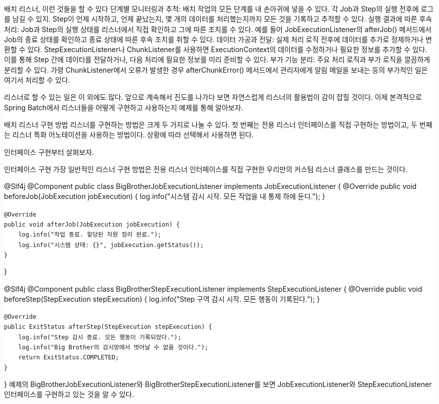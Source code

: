 

배치 리스너, 이런 것들을 할 수 있다
단계별 모니터링과 추적: 배치 작업의 모든 단계를 내 손아귀에 넣을 수 있다. 각 Job과 Step의 실행 전후에 로그를 남길 수 있지. Step이 언제 시작하고, 언제 끝났는지, 몇 개의 데이터를 처리했는지까지 모든 것을 기록하고 추적할 수 있다.
실행 결과에 따른 후속 처리: Job과 Step의 실행 상태를 리스너에서 직접 확인하고 그에 따른 조치를 수 있다. 예를 들어 JobExecutionListener의 afterJob() 메서드에서 Job의 종료 상태를 확인하고 종료 상태에 따른 후속 조치를 취할 수 있다.
데이터 가공과 전달: 실제 처리 로직 전후에 데이터를 추가로 정제하거나 변환할 수 있다. StepExecutionListener나 ChunkListener를 사용하면 ExecutionContext의 데이터를 수정하거나 필요한 정보를 추가할 수 있다. 이를 통해 Step 간에 데이터를 전달하거나, 다음 처리에 필요한 정보를 미리 준비할 수 있다.
부가 기능 분리: 주요 처리 로직과 부가 로직을 깔끔하게 분리할 수 있다. 가령 ChunkListener에서 오류가 발생한 경우 afterChunkError() 메서드에서 관리자에게 알림 메일을 보내는 등의 부가적인 일은 여기서 처리할 수 있다.


리스너로 할 수 있는 일은 이 외에도 많다. 앞으로 계속해서 진도를 나가다 보면 자연스럽게 리스너의 활용법이 감이 잡힐 것이다. 이제 본격적으로 Spring Batch에서 리스너들을 어떻게 구현하고 사용하는지 예제를 통해 알아보자.





배치 리스너 구현 방법
리스너를 구현하는 방법은 크게 두 가지로 나눌 수 있다. 첫 번째는 전용 리스너 인터페이스를 직접 구현하는 방법이고, 두 번째는 리스너 특화 어노테이션을 사용하는 방법이다. 상황에 따라 선택해서 사용하면 된다.



인터페이스 구현부터 살펴보자.



인터페이스 구현
가장 일반적인 리스너 구현 방법은 전용 리스너 인터페이스를 직접 구현한 우리만의 커스텀 리스너 클래스를 만드는 것이다.

@Slf4j
@Component
public class BigBrotherJobExecutionListener implements JobExecutionListener {
@Override
public void beforeJob(JobExecution jobExecution) {
log.info("시스템 감시 시작. 모든 작업을 내 통제 하에 둔다.");
}

    @Override
    public void afterJob(JobExecution jobExecution) {
        log.info("작업 종료. 할당된 자원 정리 완료.");
        log.info("시스템 상태: {}", jobExecution.getStatus());
    }
}


@Slf4j
@Component
public class BigBrotherStepExecutionListener implements StepExecutionListener {
@Override
public void beforeStep(StepExecution stepExecution) {
log.info("Step 구역 감시 시작. 모든 행동이 기록된다.");
}

    @Override
    public ExitStatus afterStep(StepExecution stepExecution) {
        log.info("Step 감시 종료. 모든 행동이 기록되었다.");
        log.info("Big Brother의 감시망에서 벗어날 수 없을 것이다.");
        return ExitStatus.COMPLETED;
    }
}
예제의 BigBrotherJobExecutionListener와 BigBrotherStepExecutionListener를 보면 JobExecutionListener와 StepExecutionListener 인터페이스를 구현하고 있는 것을 알 수 있다.
